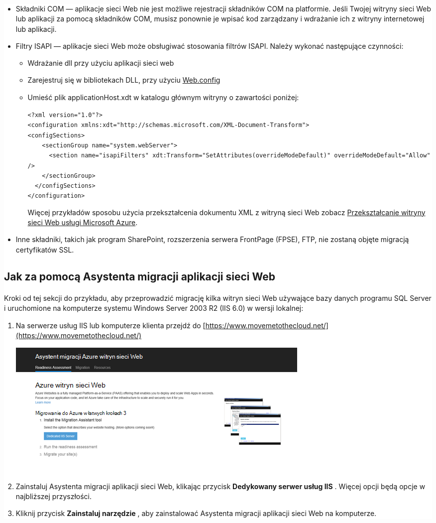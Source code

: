 -   Składniki COM — aplikacje sieci Web nie jest możliwe rejestracji składników COM na platformie. Jeśli Twojej witryny sieci Web lub aplikacji za pomocą składników COM, musisz ponownie je wpisać kod zarządzany i wdrażanie ich z witryny internetowej lub aplikacji.
-   Filtry ISAPI — aplikacje sieci Web może obsługiwać stosowania filtrów ISAPI. Należy wykonać następujące czynności:
    -   Wdrażanie dll przy użyciu aplikacji sieci web 
    -   Zarejestruj się w bibliotekach DLL, przy użyciu [Web.config](http://www.iis.net/configreference/system.webserver/isapifilters)
    -   Umieść plik applicationHost.xdt w katalogu głównym witryny o zawartości poniżej:

            <?xml version="1.0"?>
            <configuration xmlns:xdt="http://schemas.microsoft.com/XML-Document-Transform">
            <configSections>
                <sectionGroup name="system.webServer">
                  <section name="isapiFilters" xdt:Transform="SetAttributes(overrideModeDefault)" overrideModeDefault="Allow" />
                </sectionGroup>
              </configSections>
            </configuration>

        Więcej przykładów sposobu użycia przekształcenia dokumentu XML z witryną sieci Web zobacz [Przekształcanie witryny sieci Web usługi Microsoft Azure](http://blogs.msdn.com/b/waws/archive/2014/06/17/transform-your-microsoft-azure-web-site.aspx).

-   Inne składniki, takich jak program SharePoint, rozszerzenia serwera FrontPage (FPSE), FTP, nie zostaną objęte migracją certyfikatów SSL.

## <a name="how-to-use-the-web-apps-migration-assistant"></a>Jak za pomocą Asystenta migracji aplikacji sieci Web ##
Kroki od tej sekcji do przykładu, aby przeprowadzić migrację kilka witryn sieci Web używające bazy danych programu SQL Server i uruchomione na komputerze systemu Windows Server 2003 R2 (IIS 6.0) w wersji lokalnej:

1.  Na serwerze usług IIS lub komputerze klienta przejdź do [https://www.movemetothecloud.net/](https://www.movemetothecloud.net/) 

    ![](./media/web-sites-migration-from-iis-server/migration-tool-homepage.png)

2.  Zainstaluj Asystenta migracji aplikacji sieci Web, klikając przycisk **Dedykowany serwer usług IIS** . Więcej opcji będą opcje w najbliższej przyszłości. 
4.  Kliknij przycisk **Zainstaluj narzędzie** , aby zainstalować Asystenta migracji aplikacji sieci Web na komputerze.
